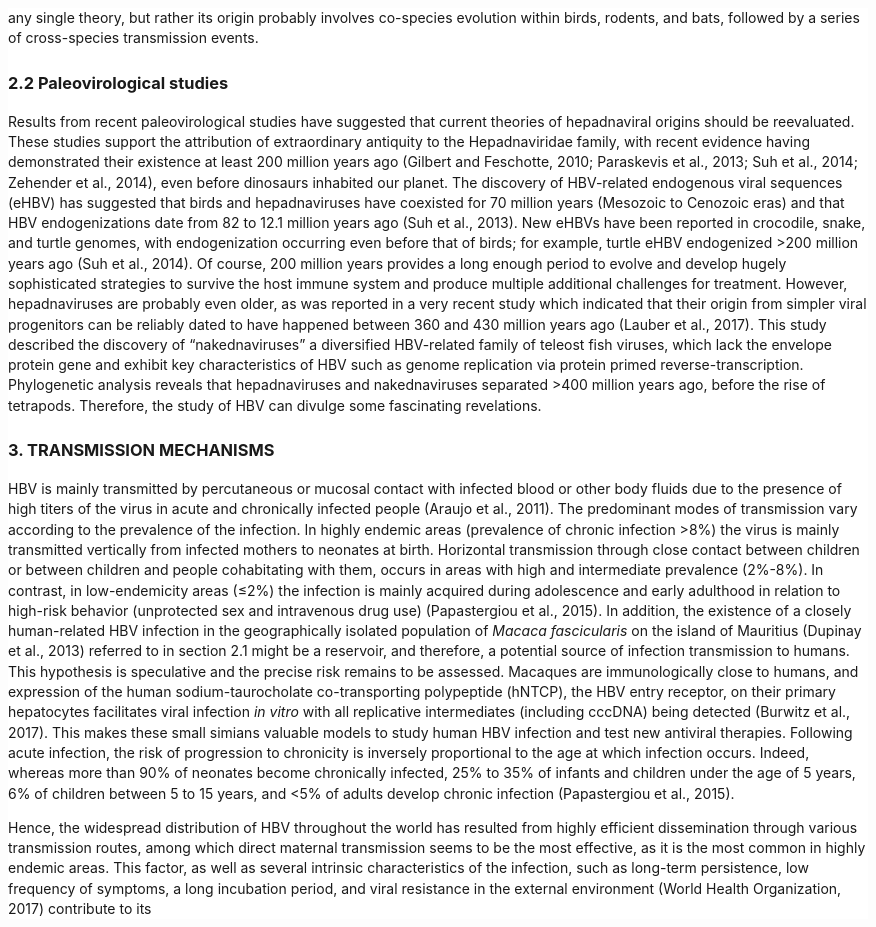 
any single theory, but rather its origin probably involves co-species evolution within birds, rodents, and bats, followed by a series of cross-species transmission events.

### 2.2 Paleovirological studies

Results from recent paleovirological studies have suggested that current theories of hepadnaviral origins should be reevaluated. These studies support the attribution of extraordinary antiquity to the Hepadnaviridae family, with recent evidence having demonstrated their existence at least 200 million years ago (Gilbert and Feschotte, 2010; Paraskevis et al., 2013; Suh et al., 2014; Zehender et al., 2014), even before dinosaurs inhabited our planet. The discovery of HBV-related endogenous viral sequences (eHBV) has suggested that birds and hepadnaviruses have coexisted for 70 million years (Mesozoic to Cenozoic eras) and that HBV endogenizations date from 82 to 12.1 million years ago (Suh et al., 2013). New eHBVs have been reported in crocodile, snake, and turtle genomes, with endogenization occurring even before that of birds; for example, turtle eHBV endogenized >200 million years ago (Suh et al., 2014). Of course, 200 million years provides a long enough period to evolve and develop hugely sophisticated strategies to survive the host immune system and produce multiple additional challenges for treatment. However, hepadnaviruses are probably even older, as was reported in a very recent study which indicated that their origin from simpler viral progenitors can be reliably dated to have happened between 360 and 430 million years ago (Lauber et al., 2017). This study described the discovery of “nakednaviruses” a diversified HBV-related family of teleost fish viruses, which lack the envelope protein gene and exhibit key characteristics of HBV such as genome replication via protein primed reverse-transcription. Phylogenetic analysis reveals that hepadnaviruses and nakednaviruses separated >400 million years ago, before the rise of tetrapods. Therefore, the study of HBV can divulge some fascinating revelations.

### 3. TRANSMISSION MECHANISMS

HBV is mainly transmitted by percutaneous or mucosal contact with infected blood or other body fluids due to the presence of high titers of the virus in acute and chronically infected people (Araujo et al., 2011). The predominant modes of transmission vary according to the prevalence of the infection. In highly endemic areas (prevalence of chronic infection >8%) the virus is mainly transmitted vertically from infected mothers to neonates at birth. Horizontal transmission through close contact between children or between children and people cohabitating with them, occurs in areas with high and intermediate prevalence (2%-8%). In contrast, in low-endemicity areas (≤2%) the infection is mainly acquired during adolescence and early adulthood in relation to high-risk behavior (unprotected sex and intravenous drug use) (Papastergiou et al., 2015). In addition, the existence of a closely human-related HBV infection in the geographically isolated population of *Macaca fascicularis* on the island of Mauritius (Dupinay et al., 2013) referred to in section 2.1 might be a reservoir, and therefore, a potential source of infection transmission to humans. This hypothesis is speculative and the precise risk remains to be assessed. Macaques are immunologically close to humans, and expression of the human sodium-taurocholate co-transporting polypeptide (hNTCP), the HBV entry receptor, on their primary hepatocytes facilitates viral infection *in vitro* with all replicative intermediates (including cccDNA) being detected (Burwitz et al., 2017). This makes these small simians valuable models to study human HBV infection and test new antiviral therapies. Following acute infection, the risk of progression to chronicity is inversely proportional to the age at which infection occurs. Indeed, whereas more than 90% of neonates become chronically infected, 25% to 35% of infants and children under the age of 5 years, 6% of children between 5 to 15 years, and <5% of adults develop chronic infection (Papastergiou et al., 2015).

Hence, the widespread distribution of HBV throughout the world has resulted from highly efficient dissemination through various transmission routes, among which direct maternal transmission seems to be the most effective, as it is the most common in highly endemic areas. This factor, as well as several intrinsic characteristics of the infection, such as long-term persistence, low frequency of symptoms, a long incubation period, and viral resistance in the external environment (World Health Organization, 2017) contribute to its
